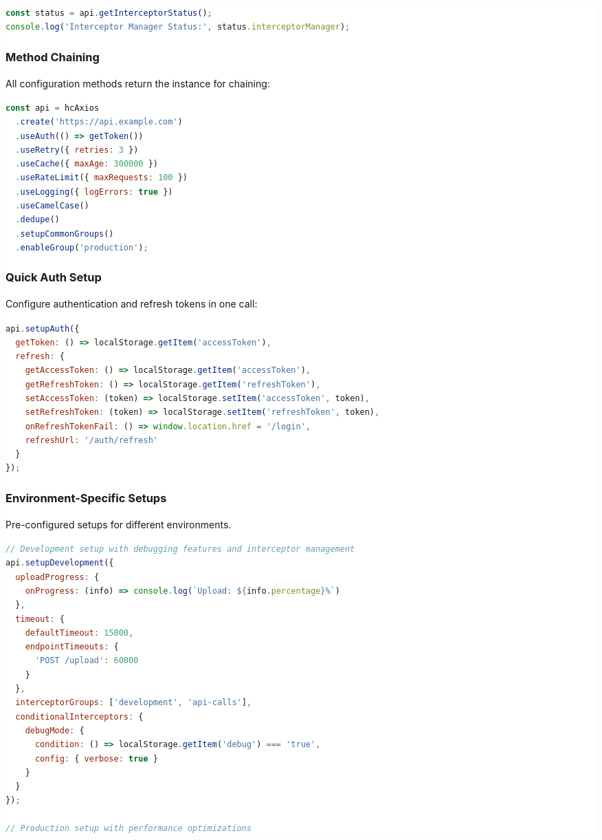 ```javascript
const status = api.getInterceptorStatus();
console.log('Interceptor Manager Status:', status.interceptorManager);
```

### Method Chaining

All configuration methods return the instance for chaining:

```javascript
const api = hcAxios
  .create('https://api.example.com')
  .useAuth(() => getToken())
  .useRetry({ retries: 3 })
  .useCache({ maxAge: 300000 })
  .useRateLimit({ maxRequests: 100 })
  .useLogging({ logErrors: true })
  .useCamelCase()
  .dedupe()
  .setupCommonGroups()
  .enableGroup('production');
```

### Quick Auth Setup

Configure authentication and refresh tokens in one call:

```javascript
api.setupAuth({
  getToken: () => localStorage.getItem('accessToken'),
  refresh: {
    getAccessToken: () => localStorage.getItem('accessToken'),
    getRefreshToken: () => localStorage.getItem('refreshToken'),
    setAccessToken: (token) => localStorage.setItem('accessToken', token),
    setRefreshToken: (token) => localStorage.setItem('refreshToken', token),
    onRefreshTokenFail: () => window.location.href = '/login',
    refreshUrl: '/auth/refresh'
  }
});
```

### Environment-Specific Setups

Pre-configured setups for different environments.

```javascript
// Development setup with debugging features and interceptor management
api.setupDevelopment({
  uploadProgress: {
    onProgress: (info) => console.log(`Upload: ${info.percentage}%`)
  },
  timeout: {
    defaultTimeout: 15000,
    endpointTimeouts: {
      'POST /upload': 60000
    }
  },
  interceptorGroups: ['development', 'api-calls'],
  conditionalInterceptors: {
    debugMode: {
      condition: () => localStorage.getItem('debug') === 'true',
      config: { verbose: true }
    }
  }
});

// Production setup with performance optimizations
```